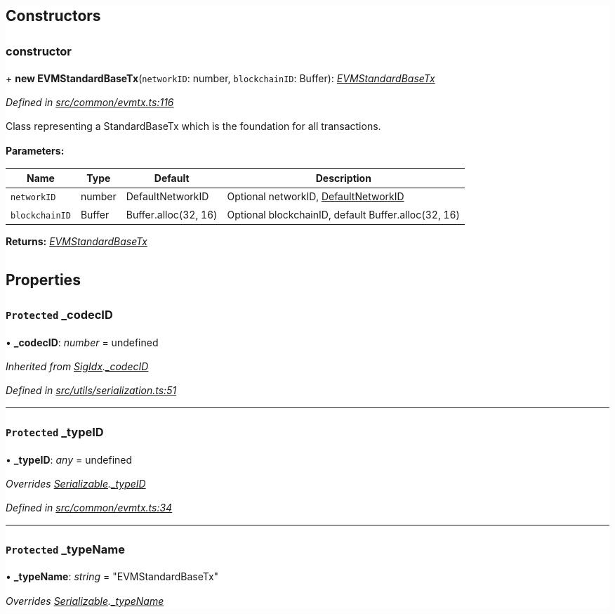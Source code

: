 ## Constructors

###  constructor

\+ **new EVMStandardBaseTx**(`networkID`: number, `blockchainID`: Buffer): *[EVMStandardBaseTx](common_transactions.evmstandardbasetx.md)*

*Defined in [src/common/evmtx.ts:116](https://github.com/chain4travel/caminojs/blob/8077d740/src/common/evmtx.ts#L116)*

Class representing a StandardBaseTx which is the foundation for all transactions.

**Parameters:**

Name | Type | Default | Description |
------ | ------ | ------ | ------ |
`networkID` | number | DefaultNetworkID | Optional networkID, [DefaultNetworkID](../modules/utils_constants.md#const-defaultnetworkid) |
`blockchainID` | Buffer | Buffer.alloc(32, 16) | Optional blockchainID, default Buffer.alloc(32, 16) |

**Returns:** *[EVMStandardBaseTx](common_transactions.evmstandardbasetx.md)*

## Properties

### `Protected` _codecID

• **_codecID**: *number* = undefined

*Inherited from [SigIdx](common_signature.sigidx.md).[_codecID](common_signature.sigidx.md#protected-_codecid)*

*Defined in [src/utils/serialization.ts:51](https://github.com/chain4travel/caminojs/blob/8077d740/src/utils/serialization.ts#L51)*

___

### `Protected` _typeID

• **_typeID**: *any* = undefined

*Overrides [Serializable](utils_serialization.serializable.md).[_typeID](utils_serialization.serializable.md#protected-_typeid)*

*Defined in [src/common/evmtx.ts:34](https://github.com/chain4travel/caminojs/blob/8077d740/src/common/evmtx.ts#L34)*

___

### `Protected` _typeName

• **_typeName**: *string* = "EVMStandardBaseTx"

*Overrides [Serializable](utils_serialization.serializable.md).[_typeName](utils_serialization.serializable.md#protected-_typename)*
